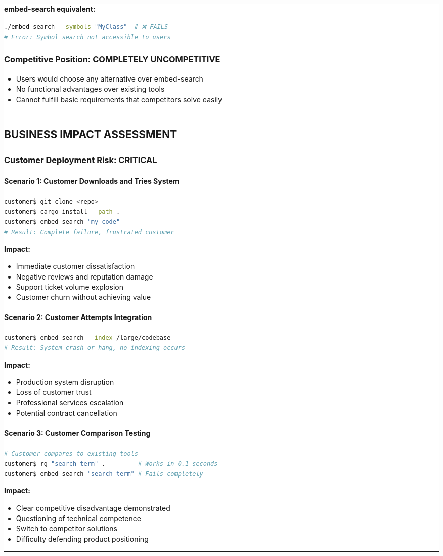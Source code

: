 **embed-search equivalent:**
```bash
./embed-search --symbols "MyClass"  # ❌ FAILS
# Error: Symbol search not accessible to users
```

### Competitive Position: **COMPLETELY UNCOMPETITIVE**
- Users would choose any alternative over embed-search
- No functional advantages over existing tools
- Cannot fulfill basic requirements that competitors solve easily

---

## BUSINESS IMPACT ASSESSMENT

### Customer Deployment Risk: **CRITICAL**

#### Scenario 1: Customer Downloads and Tries System
```bash
customer$ git clone <repo>
customer$ cargo install --path .
customer$ embed-search "my code"
# Result: Complete failure, frustrated customer
```

**Impact:** 
- Immediate customer dissatisfaction
- Negative reviews and reputation damage
- Support ticket volume explosion
- Customer churn without achieving value

#### Scenario 2: Customer Attempts Integration
```bash
customer$ embed-search --index /large/codebase
# Result: System crash or hang, no indexing occurs
```

**Impact:**
- Production system disruption
- Loss of customer trust
- Professional services escalation
- Potential contract cancellation

#### Scenario 3: Customer Comparison Testing
```bash
# Customer compares to existing tools
customer$ rg "search term" .         # Works in 0.1 seconds
customer$ embed-search "search term" # Fails completely
```

**Impact:**
- Clear competitive disadvantage demonstrated
- Questioning of technical competence
- Switch to competitor solutions
- Difficulty defending product positioning

---